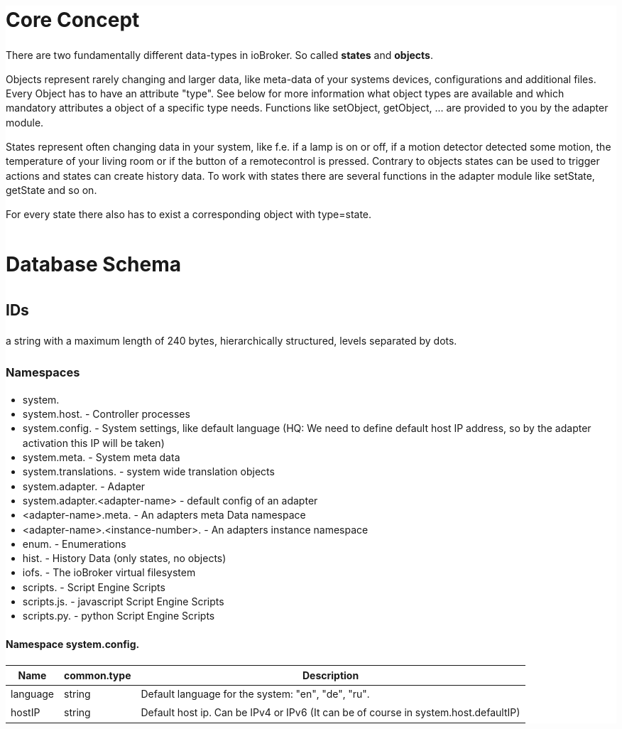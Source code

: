 
# Core Concept

There are two fundamentally different data-types in ioBroker. So called **states** and **objects**.

Objects represent rarely changing and larger data, like meta-data of your systems devices, configurations and additional
files. Every Object has to have an attribute "type". See below for more information what object types are available and which
mandatory attributes a object of a specific type needs. Functions like setObject, getObject, ... are provided to you by
the adapter module.

States represent often changing data in your system, like f.e. if a lamp is on or off, if a motion detector detected
some motion, the temperature of your living room or if the button of a remotecontrol is pressed. Contrary to objects
states can be used to trigger actions and states can create history data. To work with states there are several functions
in the adapter module like setState, getState and so on.

For every state there also has to exist a corresponding object with type=state.

# Database Schema

## IDs

a string with a maximum length of 240 bytes, hierarchically structured, levels separated by dots.


### Namespaces

* system.
* system.host.        - Controller processes
* system.config.      - System settings, like default language (HQ: We need to define default host IP address, so by the adapter activation this IP will be taken)
* system.meta.        - System meta data
* system.translations. - system wide translation objects
* system.adapter.     - Adapter
* system.adapter.&lt;adapter-name&gt; - default config of an adapter
* &lt;adapter-name&gt;.meta. - An adapters meta Data namespace
* &lt;adapter-name&gt;.&lt;instance-number&gt;. - An adapters instance namespace
* enum.               - Enumerations
* hist.               - History Data (only states, no objects)
* iofs.               - The ioBroker virtual filesystem
* scripts.            - Script Engine Scripts
* scripts.js.         - javascript Script Engine Scripts
* scripts.py.         - python Script Engine Scripts

#### Namespace system.config.
| **Name**      | **common.type** | **Description**
| ------------- |:----------------|---
| language      | string          | Default language for the system: "en", "de", "ru".
| hostIP        | string          | Default host ip. Can be IPv4 or IPv6 (It can be of course in system.host.defaultIP)
